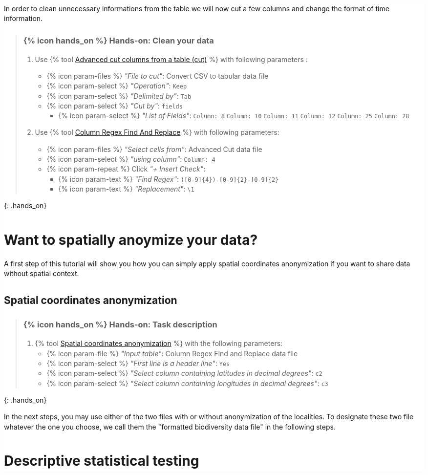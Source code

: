 In order to clean unnecessary informations from the table we will now cut a few columns and change the format of time information.

> ### {% icon hands_on %} Hands-on: Clean your data
>
> 1. Use {% tool [Advanced cut columns from a table (cut)](toolshed.g2.bx.psu.edu/repos/bgruening/text_processing/tp_cut_tool/1.1.0) %}
>    with following parameters :
>    - {% icon param-files %} *"File to cut"*: Convert CSV to tabular data file
>    - {% icon param-select %} *"Operation"*: `Keep`
>    - {% icon param-select %} *"Delimited by"*: `Tab`
>    - {% icon param-select %} *"Cut by"*: `fields`
>      - {% icon param-select %} *"List of Fields"*: `Column: 8` `Column: 10` `Column: 11` `Column: 12` `Column: 25` `Column: 28`
>
> 2. Use {% tool [Column Regex Find And Replace](toolshed.g2.bx.psu.edu/repos/galaxyp/regex_find_replace/regexColumn1/1.0.0) %} with following parameters:
>    - {% icon param-files %} *"Select cells from"*: Advanced Cut data file
>    - {% icon param-select %} *"using column"*: `Column: 4`
>    - {% icon param-repeat %} Click *"+ Insert Check"*:
>         - {% icon param-text %} *"Find Regex"*: `([0-9]{4})-[0-9]{2}-[0-9]{2}`
>         - {% icon param-text %} *"Replacement"*: `\1`
>
>
{: .hands_on}

# Want to spatially anoymize your data?

A first step of this tutorial will show you how you can simply apply spatial coordinates anonymization if you want to share data without spatial context.


## Spatial coordinates anonymization

> ### {% icon hands_on %} Hands-on: Task description
>
> 1. {% tool [Spatial coordinates anonymization](toolshed.g2.bx.psu.edu/repos/ecology/tool_anonymization/tool_anonymization/0.0.0) %} with the following parameters:
>    - {% icon param-file %} *"Input table"*: Column Regex Find and Replace data file
>    - {% icon param-select %} *"First line is a header line"*: `Yes`
>    - {% icon param-select %} *"Select column containing latitudes in decimal degrees"*: `c2`
>    - {% icon param-select %} *"Select column containing longitudes in decimal degrees"*: `c3`
>
{: .hands_on}

In the next steps, you may use either of the two files with or without anonymization of the localities. To designate these two file whatever the one you choose, we call them the "formatted biodiversity data file" in the following steps.

# Descriptive statistical testing
